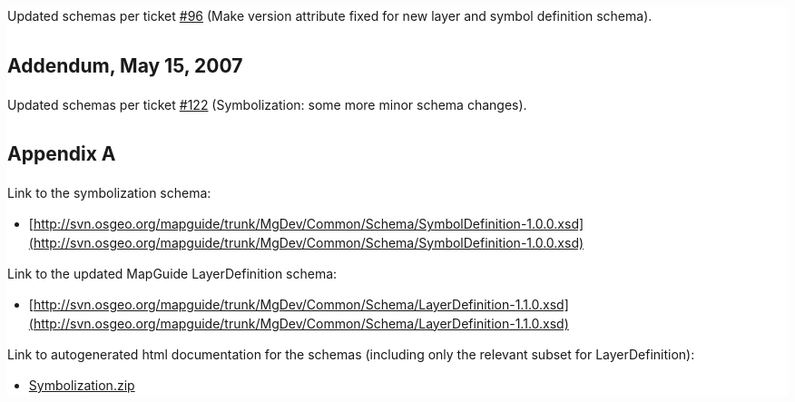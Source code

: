 Updated schemas per ticket [#96](https://trac.osgeo.org/mapguide/ticket/96) (Make version attribute fixed for new layer and symbol definition schema).

## Addendum, May 15, 2007

Updated schemas per ticket [#122](https://trac.osgeo.org/mapguide/ticket/122) (Symbolization: some more minor schema changes).

## Appendix A

Link to the symbolization schema:

- [http://svn.osgeo.org/mapguide/trunk/MgDev/Common/Schema/SymbolDefinition-1.0.0.xsd](http://svn.osgeo.org/mapguide/trunk/MgDev/Common/Schema/SymbolDefinition-1.0.0.xsd)

Link to the updated MapGuide LayerDefinition schema:

- [http://svn.osgeo.org/mapguide/trunk/MgDev/Common/Schema/LayerDefinition-1.1.0.xsd](http://svn.osgeo.org/mapguide/trunk/MgDev/Common/Schema/LayerDefinition-1.1.0.xsd)

Link to autogenerated html documentation for the schemas (including only the relevant subset for LayerDefinition):

- [Symbolization.zip](https://trac.osgeo.org/mapguide/attachment/wiki/MapGuideRfc14/Symbolization.zip)[](https://trac.osgeo.org/mapguide/raw-attachment/wiki/MapGuideRfc14/Symbolization.zip)